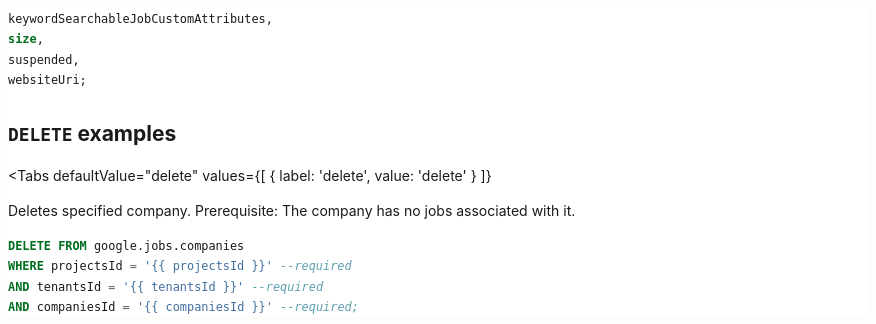 ```sql
keywordSearchableJobCustomAttributes,
size,
suspended,
websiteUri;
```
</TabItem>
</Tabs>


## `DELETE` examples

<Tabs
    defaultValue="delete"
    values={[
        { label: 'delete', value: 'delete' }
    ]}
>
<TabItem value="delete">

Deletes specified company. Prerequisite: The company has no jobs associated with it.

```sql
DELETE FROM google.jobs.companies
WHERE projectsId = '{{ projectsId }}' --required
AND tenantsId = '{{ tenantsId }}' --required
AND companiesId = '{{ companiesId }}' --required;
```
</TabItem>
</Tabs>
